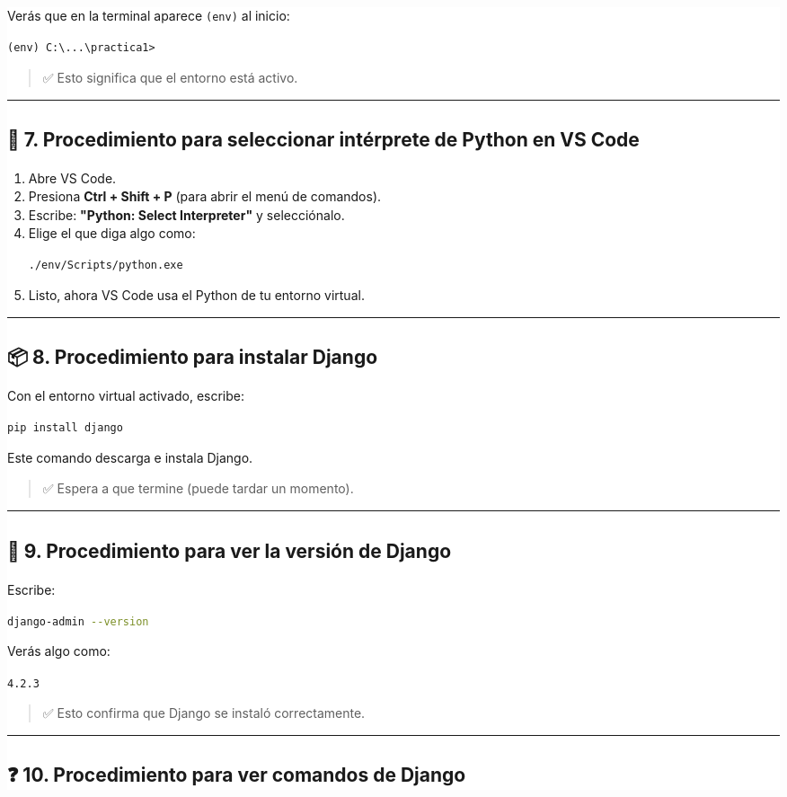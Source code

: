 Verás que en la terminal aparece `(env)` al inicio:

```
(env) C:\...\practica1>
```

> ✅ Esto significa que el entorno está activo.

---

## 🧠 **7. Procedimiento para seleccionar intérprete de Python en VS Code**

1. Abre VS Code.
2. Presiona **Ctrl + Shift + P** (para abrir el menú de comandos).
3. Escribe: **"Python: Select Interpreter"** y selecciónalo.
4. Elige el que diga algo como:
   ```
   ./env/Scripts/python.exe
   ```
5. Listo, ahora VS Code usa el Python de tu entorno virtual.

---

## 📦 **8. Procedimiento para instalar Django**

Con el entorno virtual activado, escribe:

```bash
pip install django
```

Este comando descarga e instala Django.

> ✅ Espera a que termine (puede tardar un momento).

---

## 📏 **9. Procedimiento para ver la versión de Django**

Escribe:

```bash
django-admin --version
```

Verás algo como:

```
4.2.3
```

> ✅ Esto confirma que Django se instaló correctamente.

---

## ❓ **10. Procedimiento para ver comandos de Django**
